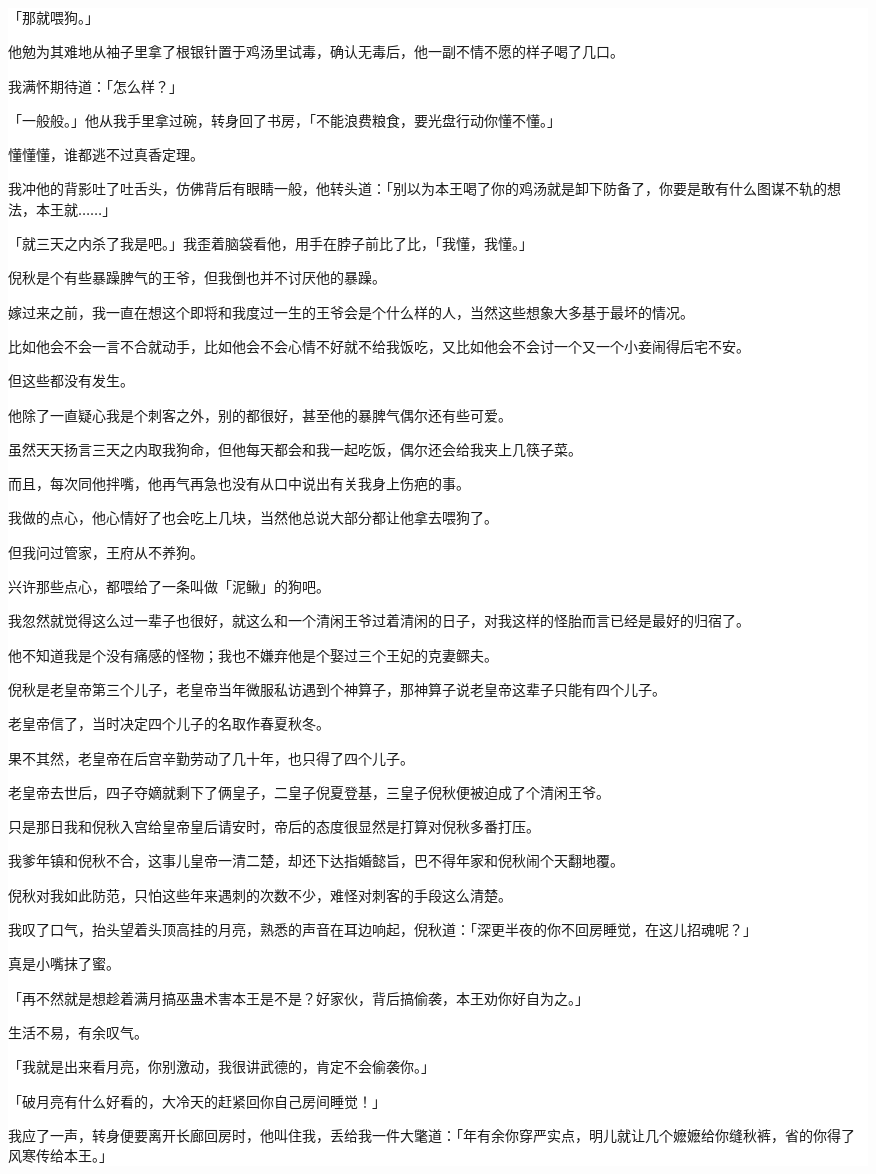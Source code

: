 「那就喂狗。」

他勉为其难地从袖子里拿了根银针置于鸡汤里试毒，确认无毒后，他一副不情不愿的样子喝了几口。

我满怀期待道：「怎么样？」

「一般般。」他从我手里拿过碗，转身回了书房，「不能浪费粮食，要光盘行动你懂不懂。」

懂懂懂，谁都逃不过真香定理。

我冲他的背影吐了吐舌头，仿佛背后有眼睛一般，他转头道：「别以为本王喝了你的鸡汤就是卸下防备了，你要是敢有什么图谋不轨的想法，本王就……」

「就三天之内杀了我是吧。」我歪着脑袋看他，用手在脖子前比了比，「我懂，我懂。」

倪秋是个有些暴躁脾气的王爷，但我倒也并不讨厌他的暴躁。

嫁过来之前，我一直在想这个即将和我度过一生的王爷会是个什么样的人，当然这些想象大多基于最坏的情况。

比如他会不会一言不合就动手，比如他会不会心情不好就不给我饭吃，又比如他会不会讨一个又一个小妾闹得后宅不安。

但这些都没有发生。

他除了一直疑心我是个刺客之外，别的都很好，甚至他的暴脾气偶尔还有些可爱。

虽然天天扬言三天之内取我狗命，但他每天都会和我一起吃饭，偶尔还会给我夹上几筷子菜。

而且，每次同他拌嘴，他再气再急也没有从口中说出有关我身上伤疤的事。

我做的点心，他心情好了也会吃上几块，当然他总说大部分都让他拿去喂狗了。

但我问过管家，王府从不养狗。

兴许那些点心，都喂给了一条叫做「泥鳅」的狗吧。

我忽然就觉得这么过一辈子也很好，就这么和一个清闲王爷过着清闲的日子，对我这样的怪胎而言已经是最好的归宿了。

他不知道我是个没有痛感的怪物；我也不嫌弃他是个娶过三个王妃的克妻鳏夫。

倪秋是老皇帝第三个儿子，老皇帝当年微服私访遇到个神算子，那神算子说老皇帝这辈子只能有四个儿子。

老皇帝信了，当时决定四个儿子的名取作春夏秋冬。

果不其然，老皇帝在后宫辛勤劳动了几十年，也只得了四个儿子。

老皇帝去世后，四子夺嫡就剩下了俩皇子，二皇子倪夏登基，三皇子倪秋便被迫成了个清闲王爷。

只是那日我和倪秋入宫给皇帝皇后请安时，帝后的态度很显然是打算对倪秋多番打压。

我爹年镇和倪秋不合，这事儿皇帝一清二楚，却还下达指婚懿旨，巴不得年家和倪秋闹个天翻地覆。

倪秋对我如此防范，只怕这些年来遇刺的次数不少，难怪对刺客的手段这么清楚。

我叹了口气，抬头望着头顶高挂的月亮，熟悉的声音在耳边响起，倪秋道：「深更半夜的你不回房睡觉，在这儿招魂呢？」

真是小嘴抹了蜜。

「再不然就是想趁着满月搞巫蛊术害本王是不是？好家伙，背后搞偷袭，本王劝你好自为之。」

生活不易，有余叹气。

「我就是出来看月亮，你别激动，我很讲武德的，肯定不会偷袭你。」

「破月亮有什么好看的，大冷天的赶紧回你自己房间睡觉！」

我应了一声，转身便要离开长廊回房时，他叫住我，丢给我一件大氅道：「年有余你穿严实点，明儿就让几个嬷嬷给你缝秋裤，省的你得了风寒传给本王。」
